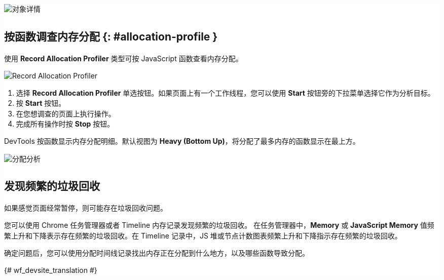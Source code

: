 

![对象详情][od]

[sr]: imgs/stop-recording.png

[na]: imgs/new-allocations.png

[zat]: imgs/zoomed-allocation-timeline.png

[od]: imgs/object-details.png

## 按函数调查内存分配 {: #allocation-profile }

使用 **Record Allocation Profiler** 类型可按 JavaScript 函数查看内存分配。


![Record Allocation Profiler](imgs/record-allocation-profile.png)

1. 选择 **Record Allocation Profiler** 单选按钮。如果页面上有一个工作线程，您可以使用 **Start** 按钮旁的下拉菜单选择它作为分析目标。
1. 按 **Start** 按钮。
1. 在您想调查的页面上执行操作。
1. 完成所有操作时按 **Stop** 按钮。



DevTools 按函数显示内存分配明细。默认视图为 **Heavy (Bottom Up)**，将分配了最多内存的函数显示在最上方。



![分配分析](imgs/allocation-profile.png)

## 发现频繁的垃圾回收

如果感觉页面经常暂停，则可能存在垃圾回收问题。
 

您可以使用 Chrome 任务管理器或者 Timeline 内存记录发现频繁的垃圾回收。
在任务管理器中，**Memory** 或 **JavaScript Memory** 值频繁上升和下降表示存在频繁的垃圾回收。在 Timeline 记录中，JS 堆或节点计数图表频繁上升和下降指示存在频繁的垃圾回收。


确定问题后，您可以使用分配时间线记录找出内存正在分配到什么地方，以及哪些函数导致分配。

 


{# wf_devsite_translation #}


[RAIL]: /web/tools/chrome-devtools/profile/evaluate-performance/rail
[recording]: /web/tools/chrome-devtools/profile/evaluate-performance/timeline-tool#make-a-recording
[cg]: imgs/collect-garbage.png
[sg]: imgs/simple-growth.png
[hngd]: https://jsfiddle.net/kaycebasques/tmtbw8ef/
[ths]: imgs/take-heap-snapshot.png
[df]: imgs/detached-filter.png
[ed]: imgs/expanded-detached.png
[yn]: imgs/yellow-node.png